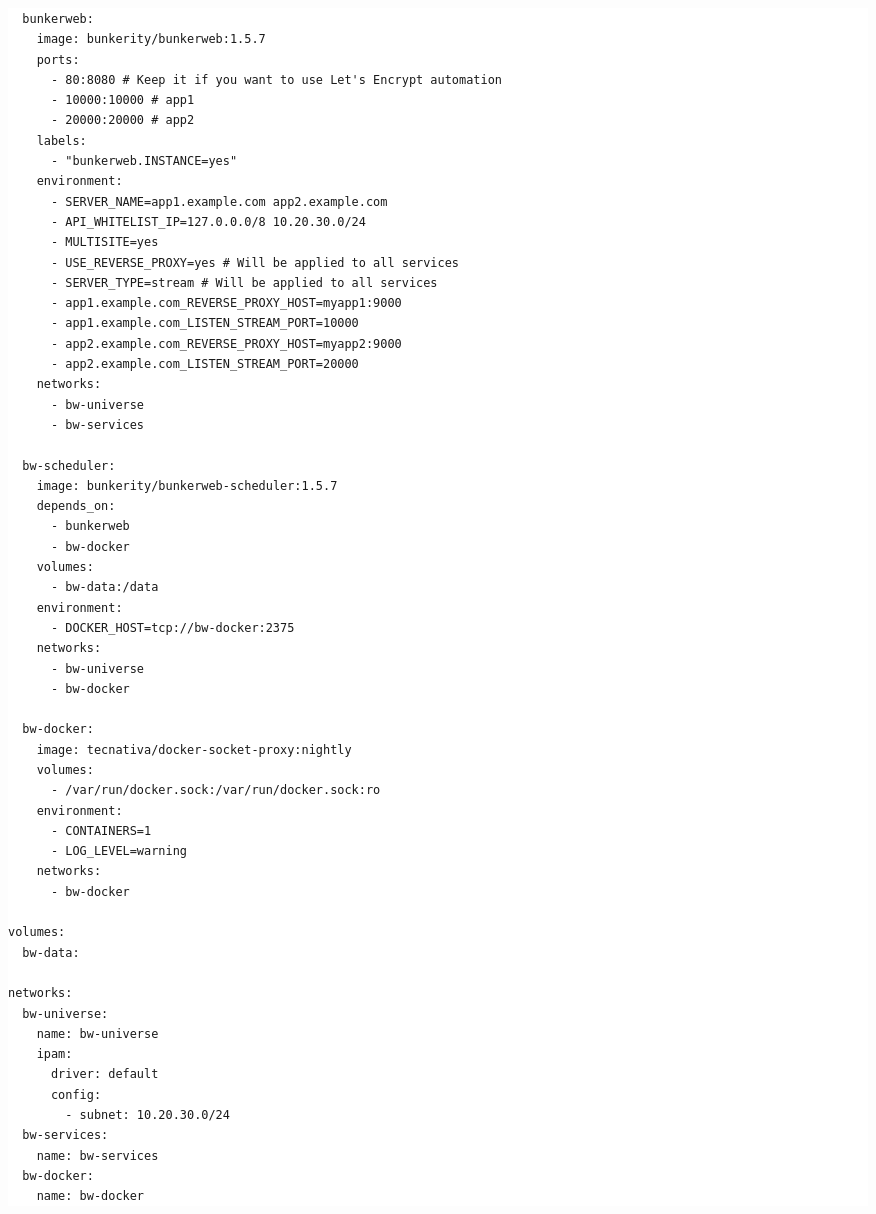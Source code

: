       bunkerweb:
        image: bunkerity/bunkerweb:1.5.7
        ports:
          - 80:8080 # Keep it if you want to use Let's Encrypt automation
          - 10000:10000 # app1
          - 20000:20000 # app2
        labels:
          - "bunkerweb.INSTANCE=yes"
        environment:
          - SERVER_NAME=app1.example.com app2.example.com
          - API_WHITELIST_IP=127.0.0.0/8 10.20.30.0/24
          - MULTISITE=yes
          - USE_REVERSE_PROXY=yes # Will be applied to all services
          - SERVER_TYPE=stream # Will be applied to all services
          - app1.example.com_REVERSE_PROXY_HOST=myapp1:9000
          - app1.example.com_LISTEN_STREAM_PORT=10000
          - app2.example.com_REVERSE_PROXY_HOST=myapp2:9000
          - app2.example.com_LISTEN_STREAM_PORT=20000
        networks:
          - bw-universe
          - bw-services

      bw-scheduler:
        image: bunkerity/bunkerweb-scheduler:1.5.7
        depends_on:
          - bunkerweb
          - bw-docker
        volumes:
          - bw-data:/data
        environment:
          - DOCKER_HOST=tcp://bw-docker:2375
        networks:
          - bw-universe
          - bw-docker

      bw-docker:
        image: tecnativa/docker-socket-proxy:nightly
        volumes:
          - /var/run/docker.sock:/var/run/docker.sock:ro
        environment:
          - CONTAINERS=1
          - LOG_LEVEL=warning
        networks:
          - bw-docker

    volumes:
      bw-data:

    networks:
      bw-universe:
        name: bw-universe
        ipam:
          driver: default
          config:
            - subnet: 10.20.30.0/24
      bw-services:
        name: bw-services
      bw-docker:
        name: bw-docker
